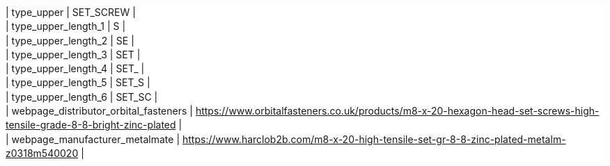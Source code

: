 | type_upper | SET_SCREW |  
| type_upper_length_1 | S |  
| type_upper_length_2 | SE |  
| type_upper_length_3 | SET |  
| type_upper_length_4 | SET_ |  
| type_upper_length_5 | SET_S |  
| type_upper_length_6 | SET_SC |  
| webpage_distributor_orbital_fasteners | https://www.orbitalfasteners.co.uk/products/m8-x-20-hexagon-head-set-screws-high-tensile-grade-8-8-bright-zinc-plated |  
| webpage_manufacturer_metalmate | https://www.harclob2b.com/m8-x-20-high-tensile-set-gr-8-8-zinc-plated-metalm-z0318m540020 |  
